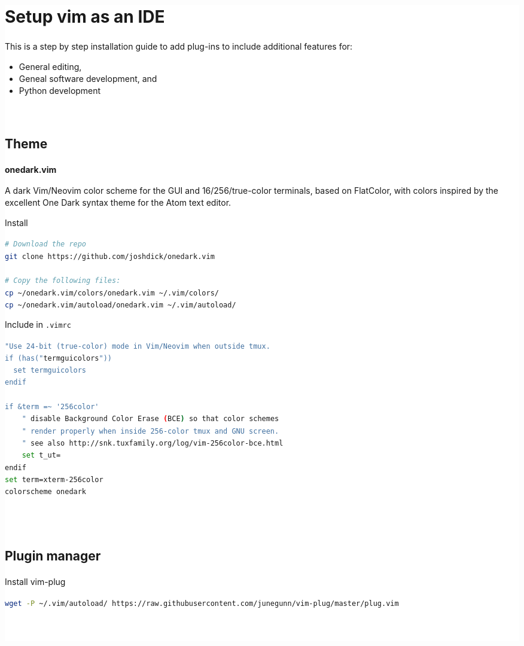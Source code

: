 # Setup vim as an IDE

This is a step by step installation guide to add plug-ins to include additional features for:
- General editing,
- Geneal software development, and
- Python development


<br />

## Theme

**onedark.vim**

A dark Vim/Neovim color scheme for the GUI and 16/256/true-color terminals, based on FlatColor, with colors inspired by the excellent One Dark syntax theme for the Atom text editor.

Install
```bash
# Download the repo
git clone https://github.com/joshdick/onedark.vim

# Copy the following files:
cp ~/onedark.vim/colors/onedark.vim ~/.vim/colors/
cp ~/onedark.vim/autoload/onedark.vim ~/.vim/autoload/
```

Include in `.vimrc`
```bash
"Use 24-bit (true-color) mode in Vim/Neovim when outside tmux.
if (has("termguicolors"))
  set termguicolors
endif

if &term =~ '256color'
    " disable Background Color Erase (BCE) so that color schemes
    " render properly when inside 256-color tmux and GNU screen.
    " see also http://snk.tuxfamily.org/log/vim-256color-bce.html
    set t_ut=
endif
set term=xterm-256color
colorscheme onedark   
```

<br />
<br />

## Plugin manager

Install vim-plug
```bash
wget -P ~/.vim/autoload/ https://raw.githubusercontent.com/junegunn/vim-plug/master/plug.vim
```
<br />
<br />
